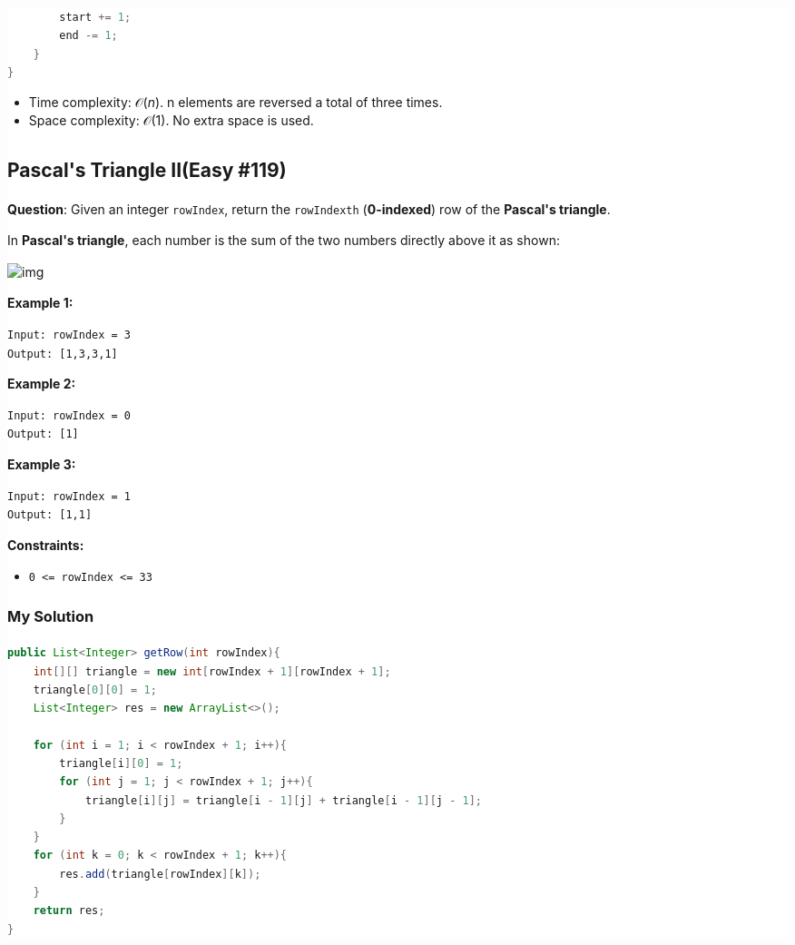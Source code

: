 ```java
        start += 1;
        end -= 1;
    }
}
```

-   Time complexity: $\mathcal{O}(n)$. n elements are reversed a total of three times.
-   Space complexity: $\mathcal{O}(1)$. No extra space is used.

## Pascal's Triangle II(Easy #119)

**Question**: Given an integer `rowIndex`, return the `rowIndexth` (**0-indexed**) row of the **Pascal's triangle**.

In **Pascal's triangle**, each number is the sum of the two numbers directly above it as shown:

![img](https://upload.wikimedia.org/wikipedia/commons/0/0d/PascalTriangleAnimated2.gif)

 

**Example 1:**

```
Input: rowIndex = 3
Output: [1,3,3,1]
```

**Example 2:**

```
Input: rowIndex = 0
Output: [1]
```

**Example 3:**

```
Input: rowIndex = 1
Output: [1,1]
```

**Constraints:**

-   `0 <= rowIndex <= 33`

### My Solution

```java
public List<Integer> getRow(int rowIndex){
    int[][] triangle = new int[rowIndex + 1][rowIndex + 1];
    triangle[0][0] = 1;
    List<Integer> res = new ArrayList<>();
    
    for (int i = 1; i < rowIndex + 1; i++){
        triangle[i][0] = 1;
        for (int j = 1; j < rowIndex + 1; j++){
            triangle[i][j] = triangle[i - 1][j] + triangle[i - 1][j - 1];
        }
    }
    for (int k = 0; k < rowIndex + 1; k++){
        res.add(triangle[rowIndex][k]);
    }
    return res;
}
```
